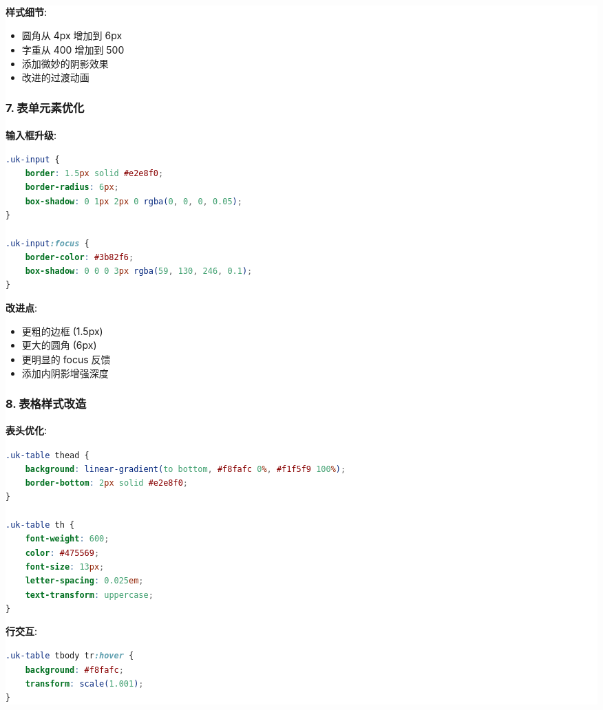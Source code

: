 **样式细节**:
- 圆角从 4px 增加到 6px
- 字重从 400 增加到 500
- 添加微妙的阴影效果
- 改进的过渡动画

### 7. 表单元素优化

**输入框升级**:
```css
.uk-input {
    border: 1.5px solid #e2e8f0;
    border-radius: 6px;
    box-shadow: 0 1px 2px 0 rgba(0, 0, 0, 0.05);
}

.uk-input:focus {
    border-color: #3b82f6;
    box-shadow: 0 0 0 3px rgba(59, 130, 246, 0.1);
}
```

**改进点**:
- 更粗的边框 (1.5px)
- 更大的圆角 (6px)
- 更明显的 focus 反馈
- 添加内阴影增强深度

### 8. 表格样式改造

**表头优化**:
```css
.uk-table thead {
    background: linear-gradient(to bottom, #f8fafc 0%, #f1f5f9 100%);
    border-bottom: 2px solid #e2e8f0;
}

.uk-table th {
    font-weight: 600;
    color: #475569;
    font-size: 13px;
    letter-spacing: 0.025em;
    text-transform: uppercase;
}
```

**行交互**:
```css
.uk-table tbody tr:hover {
    background: #f8fafc;
    transform: scale(1.001);
}
```
